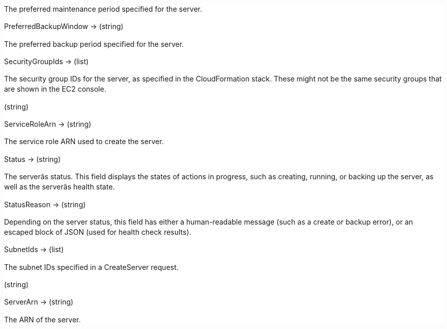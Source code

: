 The preferred maintenance period specified for the server.

PreferredBackupWindow -> (string)

The preferred backup period specified for the server.

SecurityGroupIds -> (list)

The security group IDs for the server, as specified in the CloudFormation stack. These might not be the same security groups that are shown in the EC2 console.

(string)

ServiceRoleArn -> (string)

The service role ARN used to create the server.

Status -> (string)

The serverâs status. This field displays the states of actions in progress, such as creating, running, or backing up the server, as well as the serverâs health state.

StatusReason -> (string)

Depending on the server status, this field has either a human-readable message (such as a create or backup error), or an escaped block of JSON (used for health check results).

SubnetIds -> (list)

The subnet IDs specified in a CreateServer request.

(string)

ServerArn -> (string)

The ARN of the server.